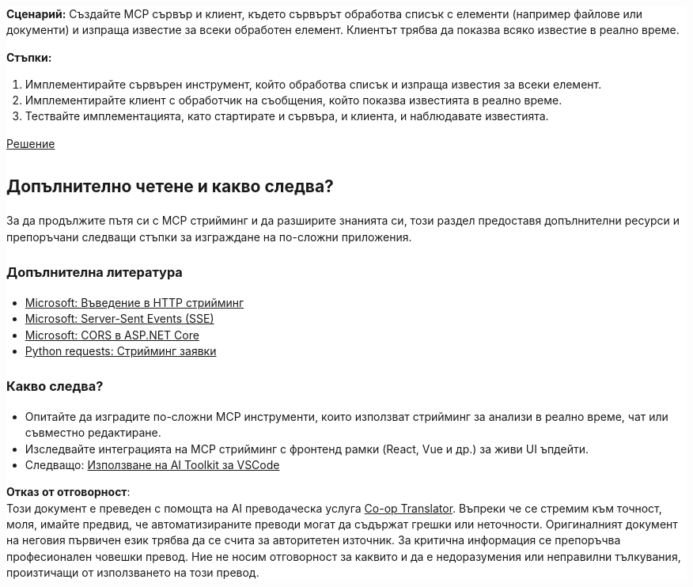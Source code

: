 **Сценарий:**
Създайте MCP сървър и клиент, където сървърът обработва списък с елементи (например файлове или документи) и изпраща известие за всеки обработен елемент. Клиентът трябва да показва всяко известие в реално време.

**Стъпки:**

1. Имплементирайте сървърен инструмент, който обработва списък и изпраща известия за всеки елемент.
2. Имплементирайте клиент с обработчик на съобщения, който показва известията в реално време.
3. Тествайте имплементацията, като стартирате и сървъра, и клиента, и наблюдавате известията.

[Решение](./solution/README.md)

## Допълнително четене и какво следва?

За да продължите пътя си с MCP стрийминг и да разширите знанията си, този раздел предоставя допълнителни ресурси и препоръчани следващи стъпки за изграждане на по-сложни приложения.

### Допълнителна литература

- [Microsoft: Въведение в HTTP стрийминг](https://learn.microsoft.com/aspnet/core/fundamentals/http-requests?view=aspnetcore-8.0&WT.mc_id=%3Fwt.mc_id%3DMVP_452430#streaming)
- [Microsoft: Server-Sent Events (SSE)](https://learn.microsoft.com/azure/application-gateway/for-containers/server-sent-events?tabs=server-sent-events-gateway-api&WT.mc_id=%3Fwt.mc_id%3DMVP_452430)
- [Microsoft: CORS в ASP.NET Core](https://learn.microsoft.com/aspnet/core/security/cors?view=aspnetcore-8.0&WT.mc_id=%3Fwt.mc_id%3DMVP_452430)
- [Python requests: Стрийминг заявки](https://requests.readthedocs.io/en/latest/user/advanced/#streaming-requests)

### Какво следва?

- Опитайте да изградите по-сложни MCP инструменти, които използват стрийминг за анализи в реално време, чат или съвместно редактиране.
- Изследвайте интеграцията на MCP стрийминг с фронтенд рамки (React, Vue и др.) за живи UI ъпдейти.
- Следващо: [Използване на AI Toolkit за VSCode](../07-aitk/README.md)

**Отказ от отговорност**:  
Този документ е преведен с помощта на AI преводаческа услуга [Co-op Translator](https://github.com/Azure/co-op-translator). Въпреки че се стремим към точност, моля, имайте предвид, че автоматизираните преводи могат да съдържат грешки или неточности. Оригиналният документ на неговия първичен език трябва да се счита за авторитетен източник. За критична информация се препоръчва професионален човешки превод. Ние не носим отговорност за каквито и да е недоразумения или неправилни тълкувания, произтичащи от използването на този превод.